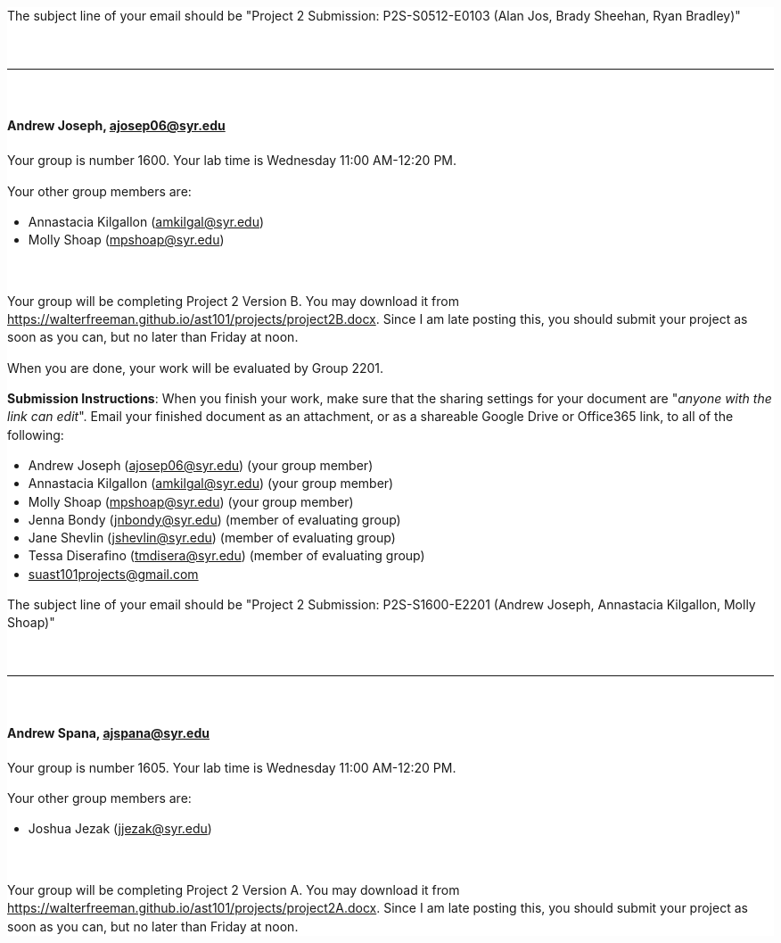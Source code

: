 
The subject line of your email should be "Project 2 Submission: P2S-S0512-E0103 (Alan Jos, Brady Sheehan, Ryan Bradley)"


<br>

---

<br>


#### Andrew Joseph, ajosep06@syr.edu

Your group is number 1600. Your lab time is Wednesday 11:00 AM-12:20 PM.

Your other group members are:
* Annastacia Kilgallon (amkilgal@syr.edu)
* Molly Shoap (mpshoap@syr.edu)
<br>

Your group will be completing Project 2 Version B. You may download it from <https://walterfreeman.github.io/ast101/projects/project2B.docx>. Since I am late posting this, you should submit your project as soon as you can, but no later than Friday at noon.

When you are done, your work will be evaluated by Group 2201.

**Submission Instructions**: When you finish your work, make sure that the sharing settings for your document are "*anyone with the link can edit*". Email your finished document as an attachment, or as a shareable Google Drive or Office365 link, to all of the following:
* Andrew Joseph (ajosep06@syr.edu) (your group member)
* Annastacia Kilgallon (amkilgal@syr.edu) (your group member)
* Molly Shoap (mpshoap@syr.edu) (your group member)
* Jenna Bondy (jnbondy@syr.edu) (member of evaluating group)
* Jane Shevlin (jshevlin@syr.edu) (member of evaluating group)
* Tessa Diserafino (tmdisera@syr.edu) (member of evaluating group)
* suast101projects@gmail.com


The subject line of your email should be "Project 2 Submission: P2S-S1600-E2201 (Andrew Joseph, Annastacia Kilgallon, Molly Shoap)"


<br>

---

<br>


#### Andrew Spana, ajspana@syr.edu

Your group is number 1605. Your lab time is Wednesday 11:00 AM-12:20 PM.

Your other group members are:
* Joshua Jezak (jjezak@syr.edu)
<br>

Your group will be completing Project 2 Version A. You may download it from <https://walterfreeman.github.io/ast101/projects/project2A.docx>. Since I am late posting this, you should submit your project as soon as you can, but no later than Friday at noon.
